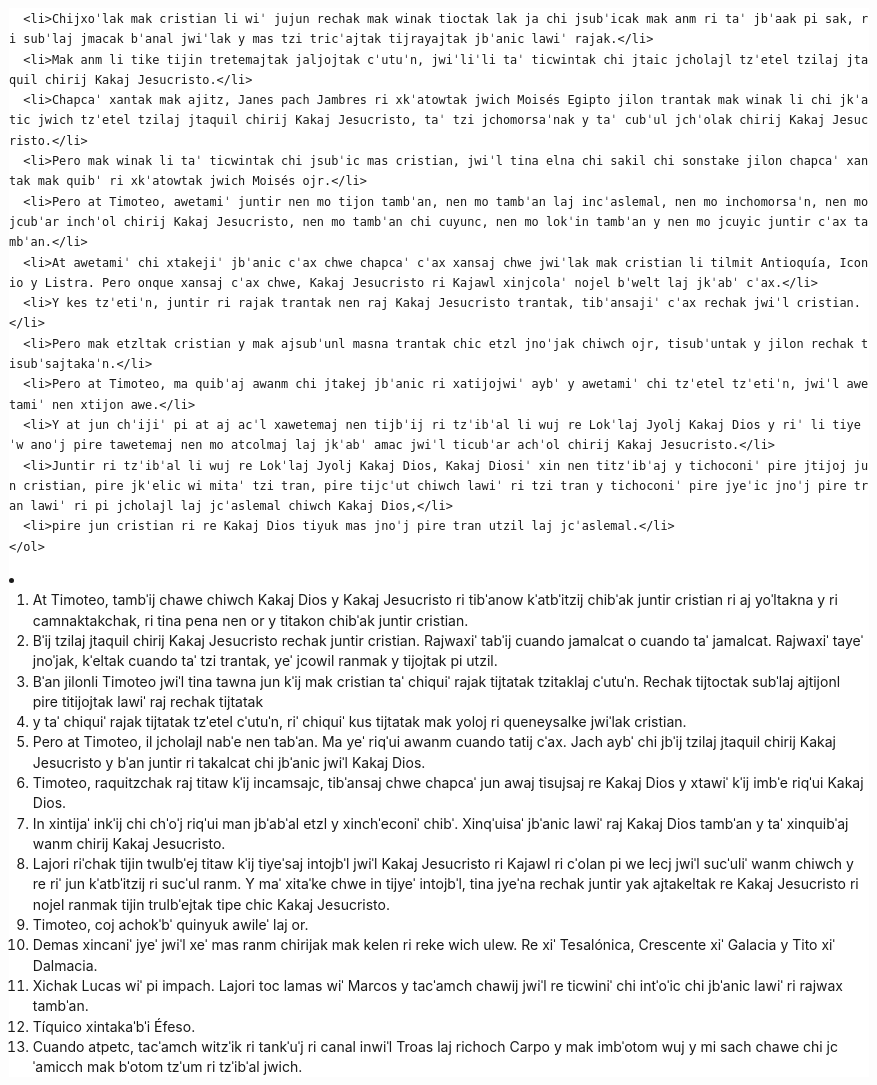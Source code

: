       <li>Chijxoˈlak mak cristian li wiˈ jujun rechak mak winak tioctak lak ja chi jsubˈicak mak anm ri taˈ jbˈaak pi sak, ri subˈlaj jmacak bˈanal jwiˈlak y mas tzi tricˈajtak tijrayajtak jbˈanic lawiˈ rajak.</li>
      <li>Mak anm li tike tijin tretemajtak jaljojtak cˈutuˈn, jwiˈliˈli taˈ ticwintak chi jtaic jcholajl tzˈetel tzilaj jtaquil chirij Kakaj Jesucristo.</li>
      <li>Chapcaˈ xantak mak ajitz, Janes pach Jambres ri xkˈatowtak jwich Moisés Egipto jilon trantak mak winak li chi jkˈatic jwich tzˈetel tzilaj jtaquil chirij Kakaj Jesucristo, taˈ tzi jchomorsaˈnak y taˈ cubˈul jchˈolak chirij Kakaj Jesucristo.</li>
      <li>Pero mak winak li taˈ ticwintak chi jsubˈic mas cristian, jwiˈl tina elna chi sakil chi sonstake jilon chapcaˈ xantak mak quibˈ ri xkˈatowtak jwich Moisés ojr.</li>
      <li>Pero at Timoteo, awetamiˈ juntir nen mo tijon tambˈan, nen mo tambˈan laj incˈaslemal, nen mo inchomorsaˈn, nen mo jcubˈar inchˈol chirij Kakaj Jesucristo, nen mo tambˈan chi cuyunc, nen mo lokˈin tambˈan y nen mo jcuyic juntir cˈax tambˈan.</li>
      <li>At awetamiˈ chi xtakejiˈ jbˈanic cˈax chwe chapcaˈ cˈax xansaj chwe jwiˈlak mak cristian li tilmit Antioquía, Iconio y Listra. Pero onque xansaj cˈax chwe, Kakaj Jesucristo ri Kajawl xinjcolaˈ nojel bˈwelt laj jkˈabˈ cˈax.</li>
      <li>Y kes tzˈetiˈn, juntir ri rajak trantak nen raj Kakaj Jesucristo trantak, tibˈansajiˈ cˈax rechak jwiˈl cristian.</li>
      <li>Pero mak etzltak cristian y mak ajsubˈunl masna trantak chic etzl jnoˈjak chiwch ojr, tisubˈuntak y jilon rechak tisubˈsajtakaˈn.</li>
      <li>Pero at Timoteo, ma quibˈaj awanm chi jtakej jbˈanic ri xatijojwiˈ aybˈ y awetamiˈ chi tzˈetel tzˈetiˈn, jwiˈl awetamiˈ nen xtijon awe.</li>
      <li>Y at jun chˈijiˈ pi at aj acˈl xawetemaj nen tijbˈij ri tzˈibˈal li wuj re Lokˈlaj Jyolj Kakaj Dios y riˈ li tiyeˈw anoˈj pire tawetemaj nen mo atcolmaj laj jkˈabˈ amac jwiˈl ticubˈar achˈol chirij Kakaj Jesucristo.</li>
      <li>Juntir ri tzˈibˈal li wuj re Lokˈlaj Jyolj Kakaj Dios, Kakaj Diosiˈ xin nen titzˈibˈaj y tichoconiˈ pire jtijoj jun cristian, pire jkˈelic wi mitaˈ tzi tran, pire tijcˈut chiwch lawiˈ ri tzi tran y tichoconiˈ pire jyeˈic jnoˈj pire tran lawiˈ ri pi jcholajl laj jcˈaslemal chiwch Kakaj Dios,</li>
      <li>pire jun cristian ri re Kakaj Dios tiyuk mas jnoˈj pire tran utzil laj jcˈaslemal.</li>
    </ol>
  </li>
  <li>
    <ol>
      <li>At Timoteo, tambˈij chawe chiwch Kakaj Dios y Kakaj Jesucristo ri tibˈanow kˈatbˈitzij chibˈak juntir cristian ri aj yoˈltakna y ri camnaktakchak, ri tina pena nen or y titakon chibˈak juntir cristian.</li>
      <li>Bˈij tzilaj jtaquil chirij Kakaj Jesucristo rechak juntir cristian. Rajwaxiˈ tabˈij cuando jamalcat o cuando taˈ jamalcat. Rajwaxiˈ tayeˈ jnoˈjak, kˈeltak cuando taˈ tzi trantak, yeˈ jcowil ranmak y tijojtak pi utzil.</li>
      <li>Bˈan jilonli Timoteo jwiˈl tina tawna jun kˈij mak cristian taˈ chiquiˈ rajak tijtatak tzitaklaj cˈutuˈn. Rechak tijtoctak subˈlaj ajtijonl pire titijojtak lawiˈ raj rechak tijtatak</li>
      <li>y taˈ chiquiˈ rajak tijtatak tzˈetel cˈutuˈn, riˈ chiquiˈ kus tijtatak mak yoloj ri queneysalke jwiˈlak cristian.</li>
      <li>Pero at Timoteo, il jcholajl nabˈe nen tabˈan. Ma yeˈ riqˈui awanm cuando tatij cˈax. Jach aybˈ chi jbˈij tzilaj jtaquil chirij Kakaj Jesucristo y bˈan juntir ri takalcat chi jbˈanic jwiˈl Kakaj Dios.</li>
      <li>Timoteo, raquitzchak raj titaw kˈij incamsajc, tibˈansaj chwe chapcaˈ jun awaj tisujsaj re Kakaj Dios y xtawiˈ kˈij imbˈe riqˈui Kakaj Dios.</li>
      <li>In xintijaˈ inkˈij chi chˈoˈj riqˈui man jbˈabˈal etzl y xinchˈeconiˈ chibˈ. Xinqˈuisaˈ jbˈanic lawiˈ raj Kakaj Dios tambˈan y taˈ xinquibˈaj wanm chirij Kakaj Jesucristo.</li>
      <li>Lajori riˈchak tijin twulbˈej titaw kˈij tiyeˈsaj intojbˈl jwiˈl Kakaj Jesucristo ri Kajawl ri cˈolan pi we lecj jwiˈl sucˈuliˈ wanm chiwch y re riˈ jun kˈatbˈitzij ri sucˈul ranm. Y maˈ xitaˈke chwe in tijyeˈ intojbˈl, tina jyeˈna rechak juntir yak ajtakeltak re Kakaj Jesucristo ri nojel ranmak tijin trulbˈejtak tipe chic Kakaj Jesucristo.</li>
      <li>Timoteo, coj achokˈbˈ quinyuk awileˈ laj or.</li>
      <li>Demas xincaniˈ jyeˈ jwiˈl xeˈ mas ranm chirijak mak kelen ri reke wich ulew. Re xiˈ Tesalónica, Crescente xiˈ Galacia y Tito xiˈ Dalmacia.</li>
      <li>Xichak Lucas wiˈ pi impach. Lajori toc lamas wiˈ Marcos y tacˈamch chawij jwiˈl re ticwiniˈ chi intˈoˈic chi jbˈanic lawiˈ ri rajwax tambˈan.</li>
      <li>Tíquico xintakaˈbˈi Éfeso.</li>
      <li>Cuando atpetc, tacˈamch witzˈik ri tankˈuˈj ri canal inwiˈl Troas laj richoch Carpo y mak imbˈotom wuj y mi sach chawe chi jcˈamicch mak bˈotom tzˈum ri tzˈibˈal jwich.</li>